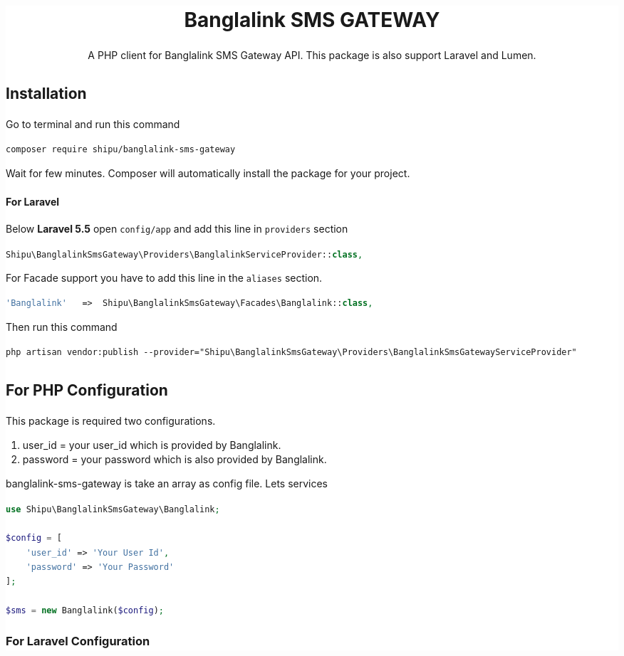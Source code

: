 <h1 align="center">Banglalink SMS GATEWAY</h1>

<p align="center">
    A PHP client for Banglalink SMS Gateway API. This package is also support Laravel and Lumen.
</p>

## Installation

Go to terminal and run this command

```shell
composer require shipu/banglalink-sms-gateway
```

Wait for few minutes. Composer will automatically install the package for your project.

#### For Laravel

Below **Laravel 5.5** open `config/app` and add this line in `providers` section

```php
Shipu\BanglalinkSmsGateway\Providers\BanglalinkServiceProvider::class,
```

For Facade support you have to add this line in the `aliases` section.

```php
'Banglalink'   =>  Shipu\BanglalinkSmsGateway\Facades\Banglalink::class,
```

Then run this command

```shell
php artisan vendor:publish --provider="Shipu\BanglalinkSmsGateway\Providers\BanglalinkSmsGatewayServiceProvider"
```

## For PHP Configuration

This package is required two configurations.

1. user_id = your user_id which is provided by Banglalink.
2. password = your password which is also provided by Banglalink.

banglalink-sms-gateway is take an array as config file. Lets services

```php
use Shipu\BanglalinkSmsGateway\Banglalink;

$config = [
    'user_id' => 'Your User Id',
    'password' => 'Your Password'
];

$sms = new Banglalink($config);
```
### For Laravel Configuration

